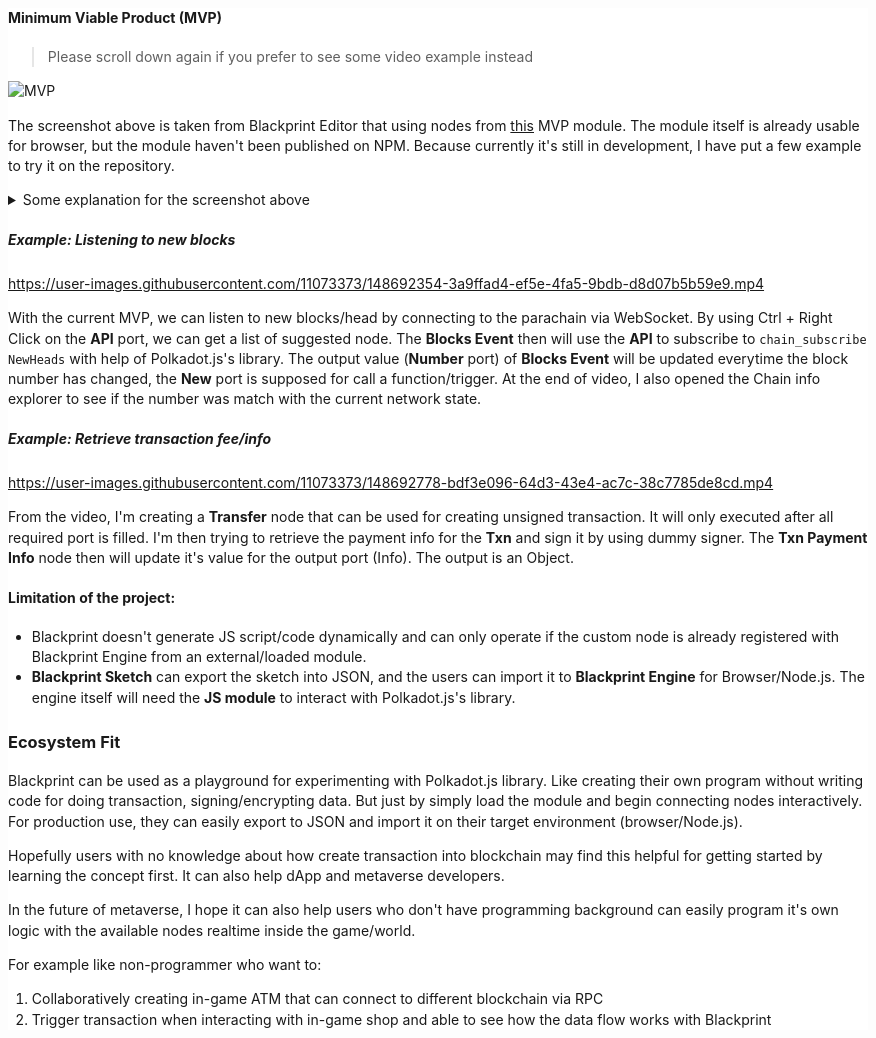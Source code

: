 #### Minimum Viable Product (MVP)

> Please scroll down again if you prefer to see some video example instead

![MVP](https://user-images.githubusercontent.com/11073373/147868420-d24a1643-445c-4c82-b3d5-a473f05a65e3.png)

The screenshot above is taken from Blackprint Editor that using nodes from [this](https://github.com/Blackprint/nodes-polkadot.js) MVP module. The module itself is already usable for browser, but the module haven't been published on NPM. Because currently it's still in development, I have put a few example to try it on the repository.

<details><summary>Some explanation for the screenshot above</summary></details>

##### Example: Listening to new blocks
https://user-images.githubusercontent.com/11073373/148692354-3a9ffad4-ef5e-4fa5-9bdb-d8d07b5b59e9.mp4

With the current MVP, we can listen to new blocks/head by connecting to the parachain via WebSocket. By using Ctrl + Right Click on the **API** port, we can get a list of suggested node. The **Blocks Event** then will use the **API** to subscribe to `chain_subscribeNewHeads` with help of Polkadot.js's library. The output value (**Number** port) of **Blocks Event** will be updated everytime the block number has changed, the **New** port is supposed for call a function/trigger. At the end of video, I also opened the Chain info explorer to see if the number was match with the current network state.

##### Example: Retrieve transaction fee/info
https://user-images.githubusercontent.com/11073373/148692778-bdf3e096-64d3-43e4-ac7c-38c7785de8cd.mp4

From the video, I'm creating a **Transfer** node that can be used for creating unsigned transaction. It will only executed after all required port is filled. I'm then trying to retrieve the payment info for the **Txn** and sign it by using dummy signer. The **Txn Payment Info** node then will update it's value for the output port (Info). The output is an Object.

#### Limitation of the project:
- Blackprint doesn't generate JS script/code dynamically and can only operate if the custom node is already registered with Blackprint Engine from an external/loaded module.
- **Blackprint Sketch** can export the sketch into JSON, and the users can import it to **Blackprint Engine** for Browser/Node.js. The engine itself will need the **JS module** to interact with Polkadot.js's library.

### Ecosystem Fit

Blackprint can be used as a playground for experimenting with Polkadot.js library. Like creating their own program without writing code for doing transaction, signing/encrypting data. But just by simply load the module and begin connecting nodes interactively. For production use, they can easily export to JSON and import it on their target environment (browser/Node.js).

Hopefully users with no knowledge about how create transaction into blockchain may find this helpful for getting started by learning the concept first. It can also help dApp and metaverse developers.

In the future of metaverse, I hope it can also help users who don't have programming background can easily program it's own logic with the available nodes realtime inside the game/world.

For example like non-programmer who want to:
1. Collaboratively creating in-game ATM that can connect to different blockchain via RPC
2. Trigger transaction when interacting with in-game shop and able to see how the data flow works with Blackprint
